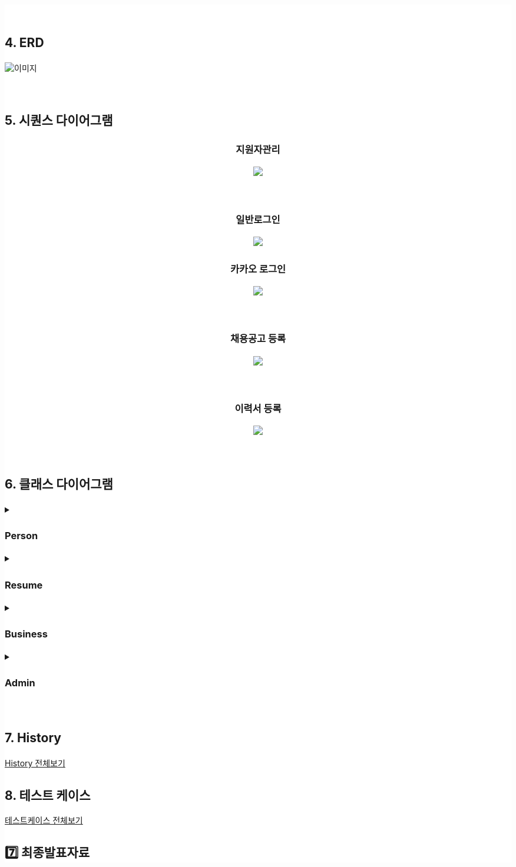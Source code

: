 <br>

## 4. ERD
![이미지](https://github.com/NukNim/kh_final_project/assets/114970601/dcc0cb4b-eece-4512-88e4-3d858485cc8e)

<br>

## 5. 시퀀스 다이어그램  
<h3 align="center">지원자관리</h3>
<p align="center"><img src="https://github.com/NukNim/kh_final_project/assets/114970601/d3fe9518-35a7-42ee-9132-e5266515cca0"></p>
<br>
<h3 align="center">일반로그인</h3>
<p align="center"><img src="https://github.com/NukNim/kh_final_project/assets/114970601/87a99bed-da59-43c4-aade-e638e91acf16"></p>
<h3 align="center">카카오 로그인</h3>
<p align="center"><img src="https://github.com/NukNim/kh_final_project/assets/114970601/05052ca8-b322-4797-b1f3-5cf179b8dcb6"></p>
<br>
<h3 align="center">채용공고 등록</h3>
<p align="center"><img src="https://github.com/NukNim/kh_final_project/assets/114970601/f6200201-545b-4a06-9e93-6a28f8e2c70f"></p>
<br>
<h3 align="center">이력서 등록</h3>
<p align="center"><img src="https://github.com/NukNim/kh_final_project/assets/114970601/96afdc5c-4ca4-42e8-aeae-1a32d1f86d75"></p>
<br>

## 6. 클래스 다이어그램
<details><summary><h3>Person</h3></summary></details>
 
<details><summary><h3>Resume</h3></summary></details>

<details><summary><h3>Business</h3></summary></details>

<details><summary><h3>Admin</h3></summary></details>
<br>

## 7. History
[History 전체보기](https://docs.google.com/spreadsheets/d/1cB94RR9iWxg4tUijVIwjBgCle971YG0dyTfw_vWl-iQ/edit#gid=0)
<br>

## 8. 테스트 케이스
[테스트케이스 전체보기](https://docs.google.com/spreadsheets/d/1TQ_Q0W1wnNszXugbbQc8--QzBXlqzesy/edit#gid=1257668180)
<br>

## 7️⃣ 최종발표자료
